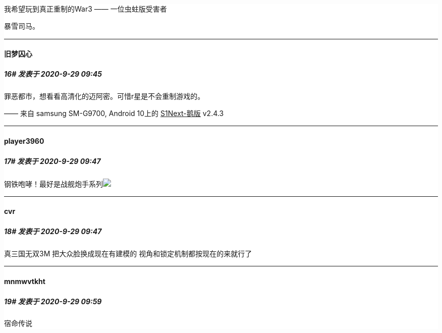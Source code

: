 
我希望玩到真正重制的War3 —— 一位虫蛀版受害者

暴雪司马。







-----

####  旧梦囚心  
##### 16#       发表于 2020-9-29 09:45




罪恶都市，想看看高清化的迈阿密。可惜r星是不会重制游戏的。

—— 来自 samsung SM-G9700, Android 10上的 [S1Next-鹅版](https://github.com/ykrank/S1-Next/releases) v2.4.3







-----

####  player3960  
##### 17#       发表于 2020-9-29 09:47




钢铁咆哮！最好是战舰炮手系列<img src="https://static.saraba1st.com/image/smiley/face2017/211.gif" referrerpolicy="no-referrer">







-----

####  cvr  
##### 18#       发表于 2020-9-29 09:47




真三国无双3M 把大众脸换成现在有建模的 视角和锁定机制都按现在的来就行了







-----

####  mnmwvtkht  
##### 19#       发表于 2020-9-29 09:59




宿命传说
